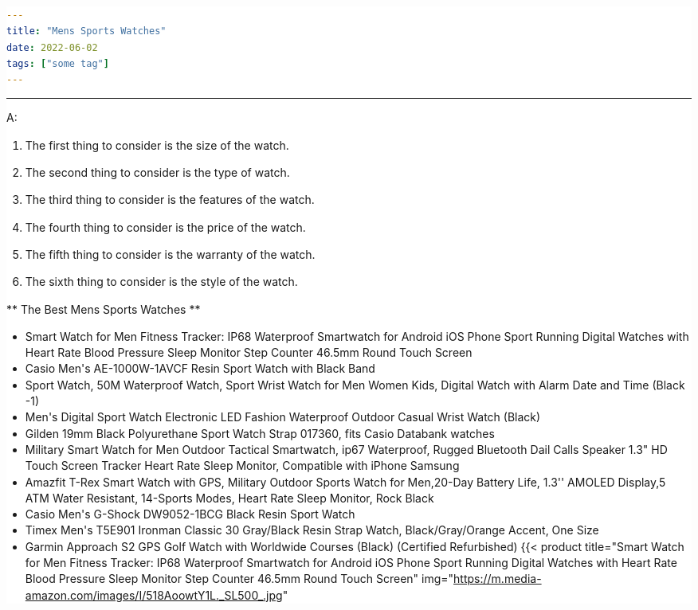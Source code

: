 ```yaml
---
title: "Mens Sports Watches"
date: 2022-06-02
tags: ["some tag"]
---
```


---


A:

1. The first thing to consider is the size of the watch.

2. The second thing to consider is the type of watch.

3. The third thing to consider is the features of the watch.

4. The fourth thing to consider is the price of the watch.

5. The fifth thing to consider is the warranty of the watch.

6. The sixth thing to consider is the style of the watch.


** The Best Mens Sports Watches **
* Smart Watch for Men Fitness Tracker: IP68 Waterproof Smartwatch for Android iOS Phone Sport Running Digital Watches with Heart Rate Blood Pressure Sleep Monitor Step Counter 46.5mm Round Touch Screen
* Casio Men's AE-1000W-1AVCF Resin Sport Watch with Black Band
* Sport Watch, 50M Waterproof Watch, Sport Wrist Watch for Men Women Kids, Digital Watch with Alarm Date and Time (Black -1)
* Men's Digital Sport Watch Electronic LED Fashion Waterproof Outdoor Casual Wrist Watch (Black)
* Gilden 19mm Black Polyurethane Sport Watch Strap 017360, fits Casio Databank watches
* Military Smart Watch for Men Outdoor Tactical Smartwatch, ip67 Waterproof, Rugged Bluetooth Dail Calls Speaker 1.3" HD Touch Screen Tracker Heart Rate Sleep Monitor, Compatible with iPhone Samsung
* Amazfit T-Rex Smart Watch with GPS, Military Outdoor Sports Watch for Men,20-Day Battery Life, 1.3'' AMOLED Display,5 ATM Water Resistant, 14-Sports Modes, Heart Rate Sleep Monitor, Rock Black
* Casio Men's G-Shock DW9052-1BCG Black Resin Sport Watch
* Timex Men's T5E901 Ironman Classic 30 Gray/Black Resin Strap Watch, Black/Gray/Orange Accent, One Size
* Garmin Approach S2 GPS Golf Watch with Worldwide Courses (Black) (Certified Refurbished)
{{< product 
title="Smart Watch for Men Fitness Tracker: IP68 Waterproof Smartwatch for Android iOS Phone Sport Running Digital Watches with Heart Rate Blood Pressure Sleep Monitor Step Counter 46.5mm Round Touch Screen"
img="https://m.media-amazon.com/images/I/518AoowtY1L._SL500_.jpg"
